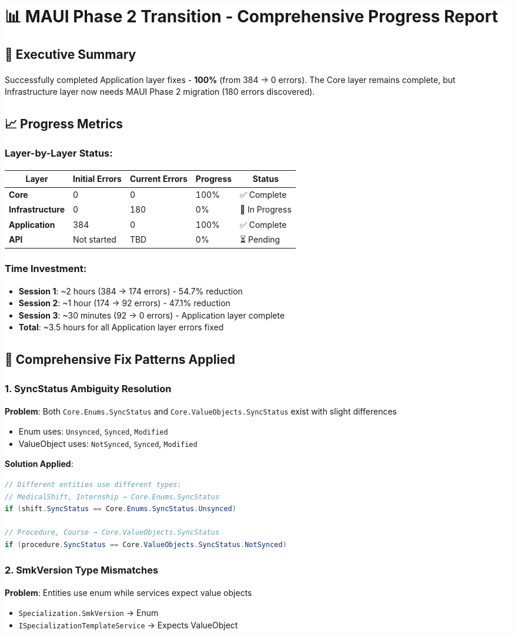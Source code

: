 # 📊 MAUI Phase 2 Transition - Comprehensive Progress Report

## 🚀 Executive Summary
Successfully completed Application layer fixes - **100%** (from 384 → 0 errors). The Core layer remains complete, but Infrastructure layer now needs MAUI Phase 2 migration (180 errors discovered).

## 📈 Progress Metrics

### Layer-by-Layer Status:
| Layer | Initial Errors | Current Errors | Progress | Status |
|-------|----------------|----------------|----------|---------|
| **Core** | 0 | 0 | 100% | ✅ Complete |
| **Infrastructure** | 0 | 180 | 0% | 🔄 In Progress |
| **Application** | 384 | 0 | 100% | ✅ Complete |
| **API** | Not started | TBD | 0% | ⏳ Pending |

### Time Investment:
- **Session 1**: ~2 hours (384 → 174 errors) - 54.7% reduction
- **Session 2**: ~1 hour (174 → 92 errors) - 47.1% reduction
- **Session 3**: ~30 minutes (92 → 0 errors) - Application layer complete
- **Total**: ~3.5 hours for all Application layer errors fixed

## 🔧 Comprehensive Fix Patterns Applied

### 1. SyncStatus Ambiguity Resolution
**Problem**: Both `Core.Enums.SyncStatus` and `Core.ValueObjects.SyncStatus` exist with slight differences
- Enum uses: `Unsynced`, `Synced`, `Modified`
- ValueObject uses: `NotSynced`, `Synced`, `Modified`

**Solution Applied**:
```csharp
// Different entities use different types:
// MedicalShift, Internship → Core.Enums.SyncStatus
if (shift.SyncStatus == Core.Enums.SyncStatus.Unsynced)

// Procedure, Course → Core.ValueObjects.SyncStatus  
if (procedure.SyncStatus == Core.ValueObjects.SyncStatus.NotSynced)
```

### 2. SmkVersion Type Mismatches
**Problem**: Entities use enum while services expect value objects
- `Specialization.SmkVersion` → Enum
- `ISpecializationTemplateService` → Expects ValueObject
